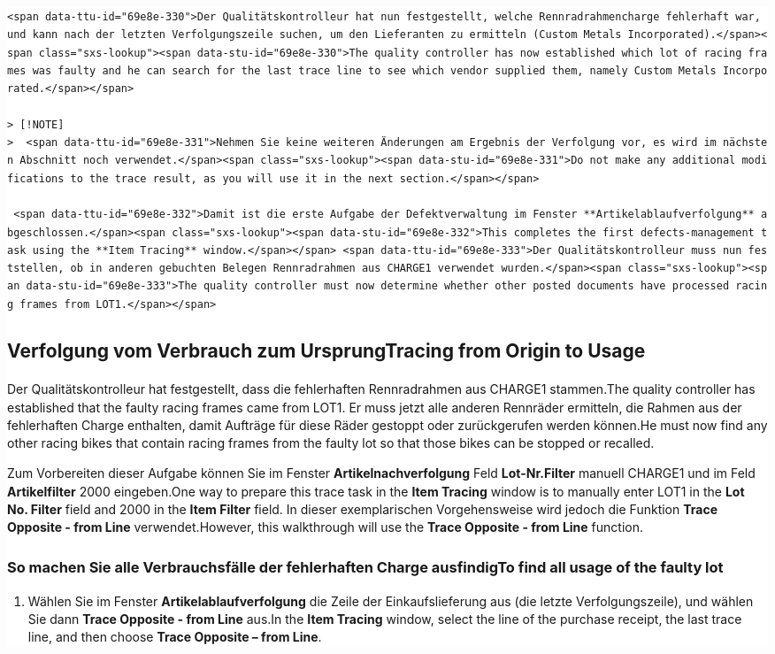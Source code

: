     <span data-ttu-id="69e8e-330">Der Qualitätskontrolleur hat nun festgestellt, welche Rennradrahmencharge fehlerhaft war, und kann nach der letzten Verfolgungszeile suchen, um den Lieferanten zu ermitteln (Custom Metals Incorporated).</span><span class="sxs-lookup"><span data-stu-id="69e8e-330">The quality controller has now established which lot of racing frames was faulty and he can search for the last trace line to see which vendor supplied them, namely Custom Metals Incorporated.</span></span>  

    > [!NOTE]  
    >  <span data-ttu-id="69e8e-331">Nehmen Sie keine weiteren Änderungen am Ergebnis der Verfolgung vor, es wird im nächsten Abschnitt noch verwendet.</span><span class="sxs-lookup"><span data-stu-id="69e8e-331">Do not make any additional modifications to the trace result, as you will use it in the next section.</span></span>  

     <span data-ttu-id="69e8e-332">Damit ist die erste Aufgabe der Defektverwaltung im Fenster **Artikelablaufverfolgung** abgeschlossen.</span><span class="sxs-lookup"><span data-stu-id="69e8e-332">This completes the first defects-management task using the **Item Tracing** window.</span></span> <span data-ttu-id="69e8e-333">Der Qualitätskontrolleur muss nun feststellen, ob in anderen gebuchten Belegen Rennradrahmen aus CHARGE1 verwendet wurden.</span><span class="sxs-lookup"><span data-stu-id="69e8e-333">The quality controller must now determine whether other posted documents have processed racing frames from LOT1.</span></span>  

## <a name="tracing-from-origin-to-usage"></a><span data-ttu-id="69e8e-334">Verfolgung vom Verbrauch zum Ursprung</span><span class="sxs-lookup"><span data-stu-id="69e8e-334">Tracing from Origin to Usage</span></span>  
 <span data-ttu-id="69e8e-335">Der Qualitätskontrolleur hat festgestellt, dass die fehlerhaften Rennradrahmen aus CHARGE1 stammen.</span><span class="sxs-lookup"><span data-stu-id="69e8e-335">The quality controller has established that the faulty racing frames came from LOT1.</span></span> <span data-ttu-id="69e8e-336">Er muss jetzt alle anderen Rennräder ermitteln, die Rahmen aus der fehlerhaften Charge enthalten, damit Aufträge für diese Räder gestoppt oder zurückgerufen werden können.</span><span class="sxs-lookup"><span data-stu-id="69e8e-336">He must now find any other racing bikes that contain racing frames from the faulty lot so that those bikes can be stopped or recalled.</span></span>  

 <span data-ttu-id="69e8e-337">Zum Vorbereiten dieser Aufgabe können Sie im Fenster **Artikelnachverfolgung** Feld **Lot-Nr.Filter** manuell CHARGE1 und im Feld **Artikelfilter** 2000 eingeben.</span><span class="sxs-lookup"><span data-stu-id="69e8e-337">One way to prepare this trace task in the **Item Tracing** window is to manually enter LOT1 in the **Lot No. Filter** field and 2000 in the **Item Filter** field.</span></span> <span data-ttu-id="69e8e-338">In dieser exemplarischen Vorgehensweise wird jedoch die Funktion **Trace Opposite - from Line** verwendet.</span><span class="sxs-lookup"><span data-stu-id="69e8e-338">However, this walkthrough will use the **Trace Opposite - from Line** function.</span></span>  

### <a name="to-find-all-usage-of-the-faulty-lot"></a><span data-ttu-id="69e8e-339">So machen Sie alle Verbrauchsfälle der fehlerhaften Charge ausfindig</span><span class="sxs-lookup"><span data-stu-id="69e8e-339">To find all usage of the faulty lot</span></span>  

1.  <span data-ttu-id="69e8e-340">Wählen Sie im Fenster **Artikelablaufverfolgung** die Zeile der Einkaufslieferung aus (die letzte Verfolgungszeile), und wählen Sie dann **Trace Opposite - from Line** aus.</span><span class="sxs-lookup"><span data-stu-id="69e8e-340">In the **Item Tracing** window, select the line of the purchase receipt, the last trace line, and then choose **Trace Opposite – from Line**.</span></span>  
